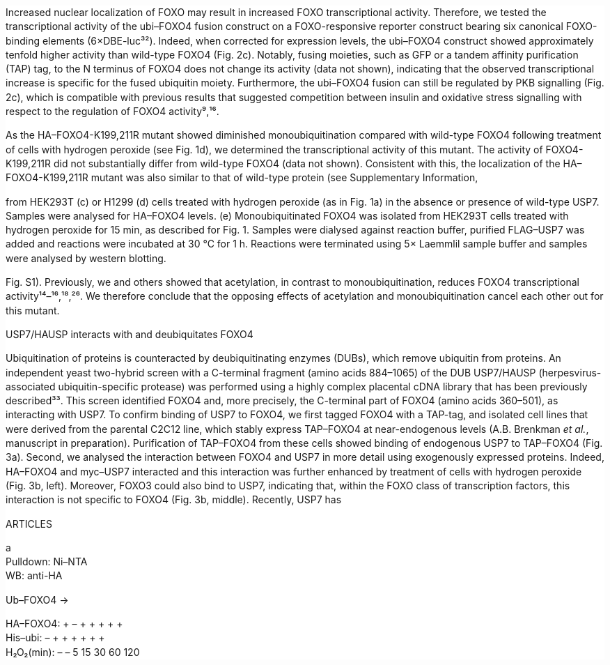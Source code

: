Increased nuclear localization of FOXO may result in increased FOXO transcriptional activity. Therefore, we tested the transcriptional activity of the ubi–FOXO4 fusion construct on a FOXO-responsive reporter construct bearing six canonical FOXO-binding elements (6×DBE-luc³²). Indeed, when corrected for expression levels, the ubi–FOXO4 construct showed approximately tenfold higher activity than wild-type FOXO4 (Fig. 2c). Notably, fusing moieties, such as GFP or a tandem affinity purification (TAP) tag, to the N terminus of FOXO4 does not change its activity (data not shown), indicating that the observed transcriptional increase is specific for the fused ubiquitin moiety. Furthermore, the ubi–FOXO4 fusion can still be regulated by PKB signalling (Fig. 2c), which is compatible with previous results that suggested competition between insulin and oxidative stress signalling with respect to the regulation of FOXO4 activity⁹,¹⁶.

As the HA–FOXO4-K199,211R mutant showed diminished monoubiquitination compared with wild-type FOXO4 following treatment of cells with hydrogen peroxide (see Fig. 1d), we determined the transcriptional activity of this mutant. The activity of FOXO4-K199,211R did not substantially differ from wild-type FOXO4 (data not shown). Consistent with this, the localization of the HA–FOXO4-K199,211R mutant was also similar to that of wild-type protein (see Supplementary Information,

from HEK293T (c) or H1299 (d) cells treated with hydrogen peroxide (as in Fig. 1a) in the absence or presence of wild-type USP7. Samples were analysed for HA–FOXO4 levels. (e) Monoubiquitinated FOXO4 was isolated from HEK293T cells treated with hydrogen peroxide for 15 min, as described for Fig. 1. Samples were dialysed against reaction buffer, purified FLAG–USP7 was added and reactions were incubated at 30 °C for 1 h. Reactions were terminated using 5× Laemmlil sample buffer and samples were analysed by western blotting.

Fig. S1). Previously, we and others showed that acetylation, in contrast to monoubiquitination, reduces FOXO4 transcriptional activity¹⁴–¹⁶,¹⁸,²⁶. We therefore conclude that the opposing effects of acetylation and monoubiquitination cancel each other out for this mutant.

USP7/HAUSP interacts with and deubiquitates FOXO4

Ubiquitination of proteins is counteracted by deubiquitinating enzymes (DUBs), which remove ubiquitin from proteins. An independent yeast two-hybrid screen with a C-terminal fragment (amino acids 884–1065) of the DUB USP7/HAUSP (herpesvirus-associated ubiquitin-specific protease) was performed using a highly complex placental cDNA library that has been previously described³³. This screen identified FOXO4 and, more precisely, the C-terminal part of FOXO4 (amino acids 360–501), as interacting with USP7. To confirm binding of USP7 to FOXO4, we first tagged FOXO4 with a TAP-tag, and isolated cell lines that were derived from the parental C2C12 line, which stably express TAP–FOXO4 at near-endogenous levels (A.B. Brenkman *et al.*, manuscript in preparation). Purification of TAP–FOXO4 from these cells showed binding of endogenous USP7 to TAP–FOXO4 (Fig. 3a). Second, we analysed the interaction between FOXO4 and USP7 in more detail using exogenously expressed proteins. Indeed, HA–FOXO4 and myc–USP7 interacted and this interaction was further enhanced by treatment of cells with hydrogen peroxide (Fig. 3b, left). Moreover, FOXO3 could also bind to USP7, indicating that, within the FOXO class of transcription factors, this interaction is not specific to FOXO4 (Fig. 3b, middle). Recently, USP7 has

ARTICLES

a  
Pulldown: Ni–NTA  
WB: anti-HA  

Ub–FOXO4 →  

HA–FOXO4: + – + + + + +  
His–ubi: – + + + + + +  
H₂O₂(min): – – 5 15 30 60 120  
